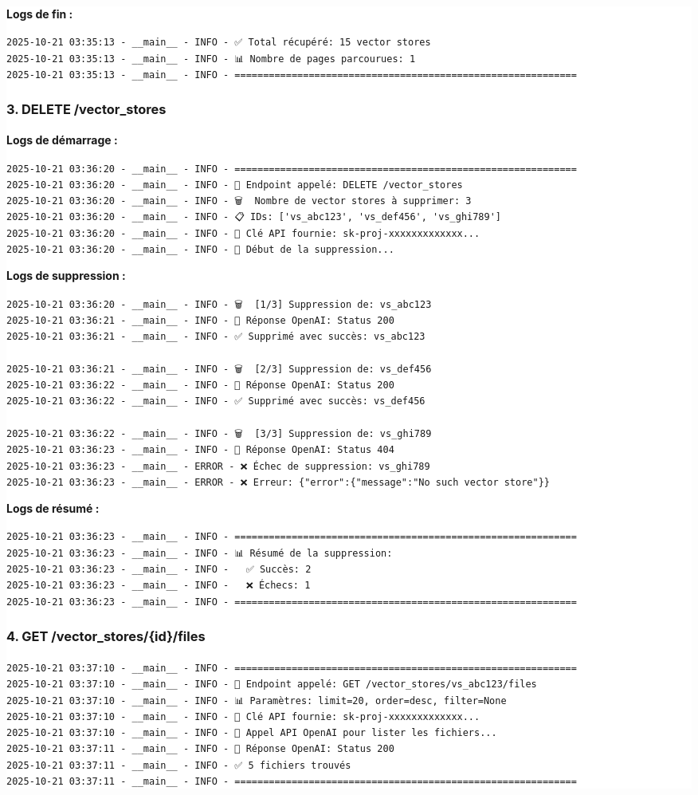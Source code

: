 **Logs de fin :**
```
2025-10-21 03:35:13 - __main__ - INFO - ✅ Total récupéré: 15 vector stores
2025-10-21 03:35:13 - __main__ - INFO - 📊 Nombre de pages parcourues: 1
2025-10-21 03:35:13 - __main__ - INFO - ============================================================
```

### 3. DELETE /vector_stores

**Logs de démarrage :**
```
2025-10-21 03:36:20 - __main__ - INFO - ============================================================
2025-10-21 03:36:20 - __main__ - INFO - 📍 Endpoint appelé: DELETE /vector_stores
2025-10-21 03:36:20 - __main__ - INFO - 🗑️  Nombre de vector stores à supprimer: 3
2025-10-21 03:36:20 - __main__ - INFO - 📋 IDs: ['vs_abc123', 'vs_def456', 'vs_ghi789']
2025-10-21 03:36:20 - __main__ - INFO - 🔑 Clé API fournie: sk-proj-xxxxxxxxxxxxx...
2025-10-21 03:36:20 - __main__ - INFO - 🔄 Début de la suppression...
```

**Logs de suppression :**
```
2025-10-21 03:36:20 - __main__ - INFO - 🗑️  [1/3] Suppression de: vs_abc123
2025-10-21 03:36:21 - __main__ - INFO - 📡 Réponse OpenAI: Status 200
2025-10-21 03:36:21 - __main__ - INFO - ✅ Supprimé avec succès: vs_abc123

2025-10-21 03:36:21 - __main__ - INFO - 🗑️  [2/3] Suppression de: vs_def456
2025-10-21 03:36:22 - __main__ - INFO - 📡 Réponse OpenAI: Status 200
2025-10-21 03:36:22 - __main__ - INFO - ✅ Supprimé avec succès: vs_def456

2025-10-21 03:36:22 - __main__ - INFO - 🗑️  [3/3] Suppression de: vs_ghi789
2025-10-21 03:36:23 - __main__ - INFO - 📡 Réponse OpenAI: Status 404
2025-10-21 03:36:23 - __main__ - ERROR - ❌ Échec de suppression: vs_ghi789
2025-10-21 03:36:23 - __main__ - ERROR - ❌ Erreur: {"error":{"message":"No such vector store"}}
```

**Logs de résumé :**
```
2025-10-21 03:36:23 - __main__ - INFO - ============================================================
2025-10-21 03:36:23 - __main__ - INFO - 📊 Résumé de la suppression:
2025-10-21 03:36:23 - __main__ - INFO -   ✅ Succès: 2
2025-10-21 03:36:23 - __main__ - INFO -   ❌ Échecs: 1
2025-10-21 03:36:23 - __main__ - INFO - ============================================================
```

### 4. GET /vector_stores/{id}/files

```
2025-10-21 03:37:10 - __main__ - INFO - ============================================================
2025-10-21 03:37:10 - __main__ - INFO - 📍 Endpoint appelé: GET /vector_stores/vs_abc123/files
2025-10-21 03:37:10 - __main__ - INFO - 📊 Paramètres: limit=20, order=desc, filter=None
2025-10-21 03:37:10 - __main__ - INFO - 🔑 Clé API fournie: sk-proj-xxxxxxxxxxxxx...
2025-10-21 03:37:10 - __main__ - INFO - 🔄 Appel API OpenAI pour lister les fichiers...
2025-10-21 03:37:11 - __main__ - INFO - 📡 Réponse OpenAI: Status 200
2025-10-21 03:37:11 - __main__ - INFO - ✅ 5 fichiers trouvés
2025-10-21 03:37:11 - __main__ - INFO - ============================================================
```
